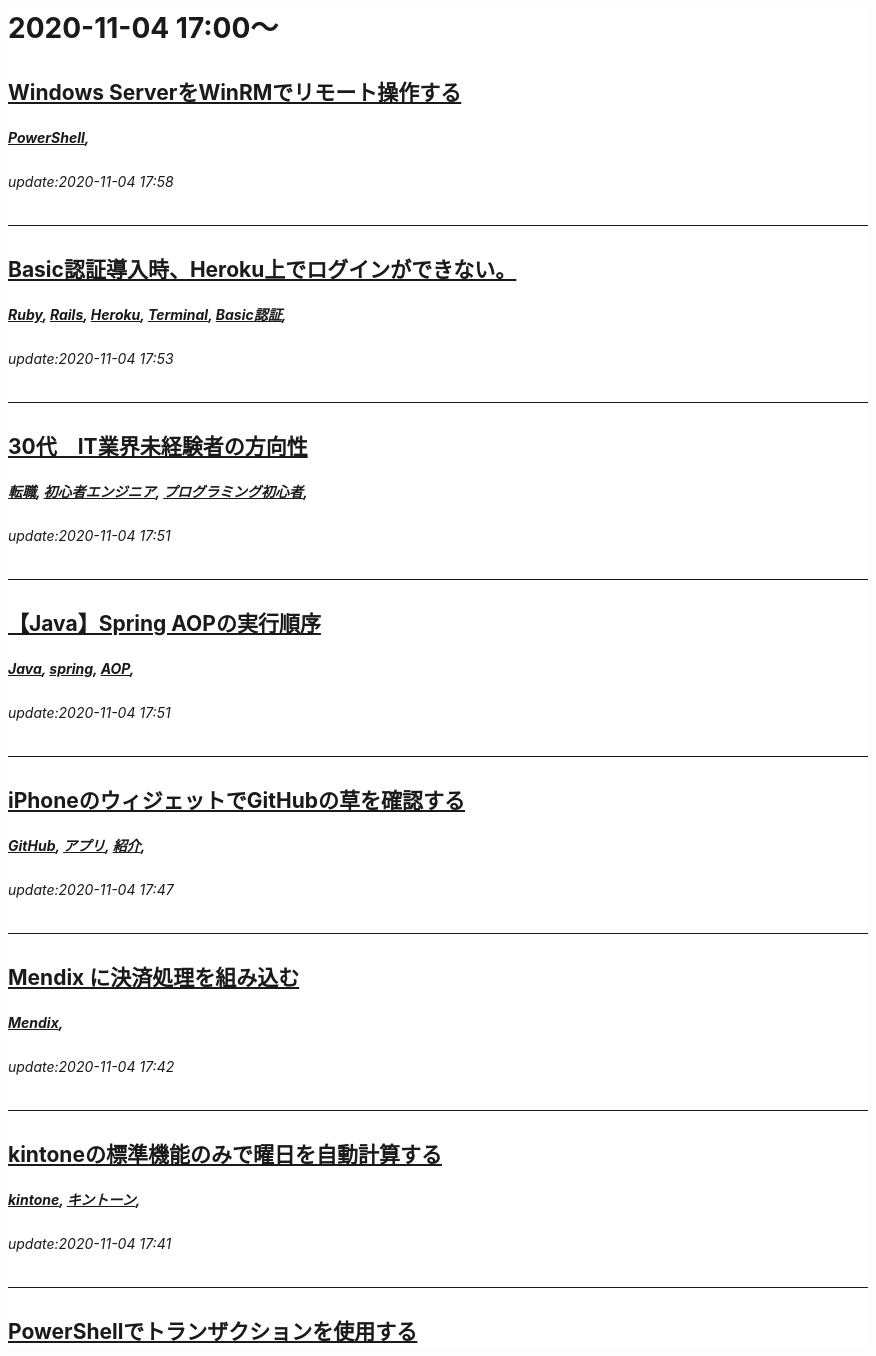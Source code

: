 


# 2020-11-04 17:00～
## [Windows ServerをWinRMでリモート操作する](https://qiita.com/foxtail1979/items/e1b355b2442adfbbf165)
##### [PowerShell](https://qiita.com/tags/PowerShell), 
###### update:2020-11-04 17:58
---
## [Basic認証導入時、Heroku上でログインができない。](https://qiita.com/Chukoto/items/daeda0f00c9c537bd5ce)
##### [Ruby](https://qiita.com/tags/Ruby), [Rails](https://qiita.com/tags/Rails), [Heroku](https://qiita.com/tags/Heroku), [Terminal](https://qiita.com/tags/Terminal), [Basic認証](https://qiita.com/tags/Basic認証), 
###### update:2020-11-04 17:53
---
## [30代　IT業界未経験者の方向性](https://qiita.com/ymp-a/items/8dfa5c7ac6a12304f21b)
##### [転職](https://qiita.com/tags/転職), [初心者エンジニア](https://qiita.com/tags/初心者エンジニア), [プログラミング初心者](https://qiita.com/tags/プログラミング初心者), 
###### update:2020-11-04 17:51
---
## [【Java】Spring AOPの実行順序](https://qiita.com/akane_kato/items/9920b05dc6cb75fdc145)
##### [Java](https://qiita.com/tags/Java), [spring](https://qiita.com/tags/spring), [AOP](https://qiita.com/tags/AOP), 
###### update:2020-11-04 17:51
---
## [iPhoneのウィジェットでGitHubの草を確認する](https://qiita.com/sasao3/items/99a74c5ce05dcd8d7790)
##### [GitHub](https://qiita.com/tags/GitHub), [アプリ](https://qiita.com/tags/アプリ), [紹介](https://qiita.com/tags/紹介), 
###### update:2020-11-04 17:47
---
## [Mendix に決済処理を組み込む](https://qiita.com/puffy/items/0c40fa01cfb7b16ef600)
##### [Mendix](https://qiita.com/tags/Mendix), 
###### update:2020-11-04 17:42
---
## [kintoneの標準機能のみで曜日を自動計算する](https://qiita.com/kentaro1sh11/items/90b8ed34c855d73b6bf7)
##### [kintone](https://qiita.com/tags/kintone), [キントーン](https://qiita.com/tags/キントーン), 
###### update:2020-11-04 17:41
---
## [PowerShellでトランザクションを使用する](https://qiita.com/foxtail1979/items/409d4a44368ac774edeb)